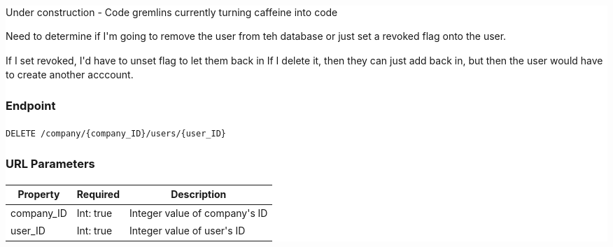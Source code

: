<aside class="warning">
Under construction - Code gremlins currently turning caffeine into code
</aside>

Need to determine if I'm going to remove the user from teh database or just set a revoked flag onto the user.

If I set revoked, I'd have to unset flag to let them back in
If I delete it, then they can just add back in, but then the user would have to create another acccount.

### Endpoint

`DELETE /company/{company_ID}/users/{user_ID}`

### URL Parameters

| Property   | Required  | Description                   |
| ---------- | --------- | ----------------------------- |
| company_ID | Int: true | Integer value of company's ID |
| user_ID    | Int: true | Integer value of user's ID    |
